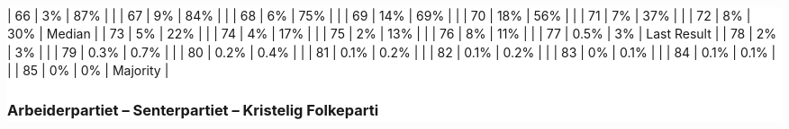 | 66 | 3% | 87% |  |
| 67 | 9% | 84% |  |
| 68 | 6% | 75% |  |
| 69 | 14% | 69% |  |
| 70 | 18% | 56% |  |
| 71 | 7% | 37% |  |
| 72 | 8% | 30% | Median |
| 73 | 5% | 22% |  |
| 74 | 4% | 17% |  |
| 75 | 2% | 13% |  |
| 76 | 8% | 11% |  |
| 77 | 0.5% | 3% | Last Result |
| 78 | 2% | 3% |  |
| 79 | 0.3% | 0.7% |  |
| 80 | 0.2% | 0.4% |  |
| 81 | 0.1% | 0.2% |  |
| 82 | 0.1% | 0.2% |  |
| 83 | 0% | 0.1% |  |
| 84 | 0.1% | 0.1% |  |
| 85 | 0% | 0% | Majority |

### Arbeiderpartiet – Senterpartiet – Kristelig Folkeparti
